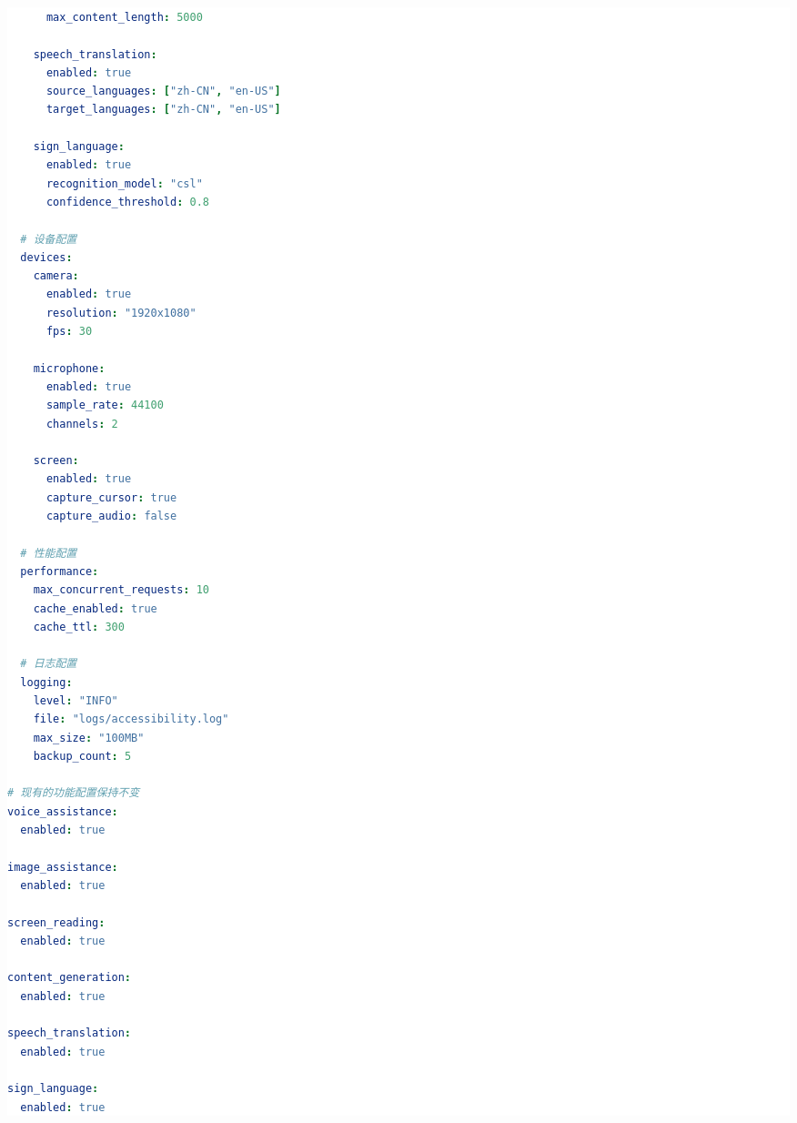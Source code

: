 ```yaml
      max_content_length: 5000
      
    speech_translation:
      enabled: true
      source_languages: ["zh-CN", "en-US"]
      target_languages: ["zh-CN", "en-US"]
      
    sign_language:
      enabled: true
      recognition_model: "csl"
      confidence_threshold: 0.8
      
  # 设备配置
  devices:
    camera:
      enabled: true
      resolution: "1920x1080"
      fps: 30
      
    microphone:
      enabled: true
      sample_rate: 44100
      channels: 2
      
    screen:
      enabled: true
      capture_cursor: true
      capture_audio: false
      
  # 性能配置
  performance:
    max_concurrent_requests: 10
    cache_enabled: true
    cache_ttl: 300
    
  # 日志配置
  logging:
    level: "INFO"
    file: "logs/accessibility.log"
    max_size: "100MB"
    backup_count: 5

# 现有的功能配置保持不变
voice_assistance:
  enabled: true
  
image_assistance:
  enabled: true
  
screen_reading:
  enabled: true
  
content_generation:
  enabled: true
  
speech_translation:
  enabled: true
  
sign_language:
  enabled: true
```
